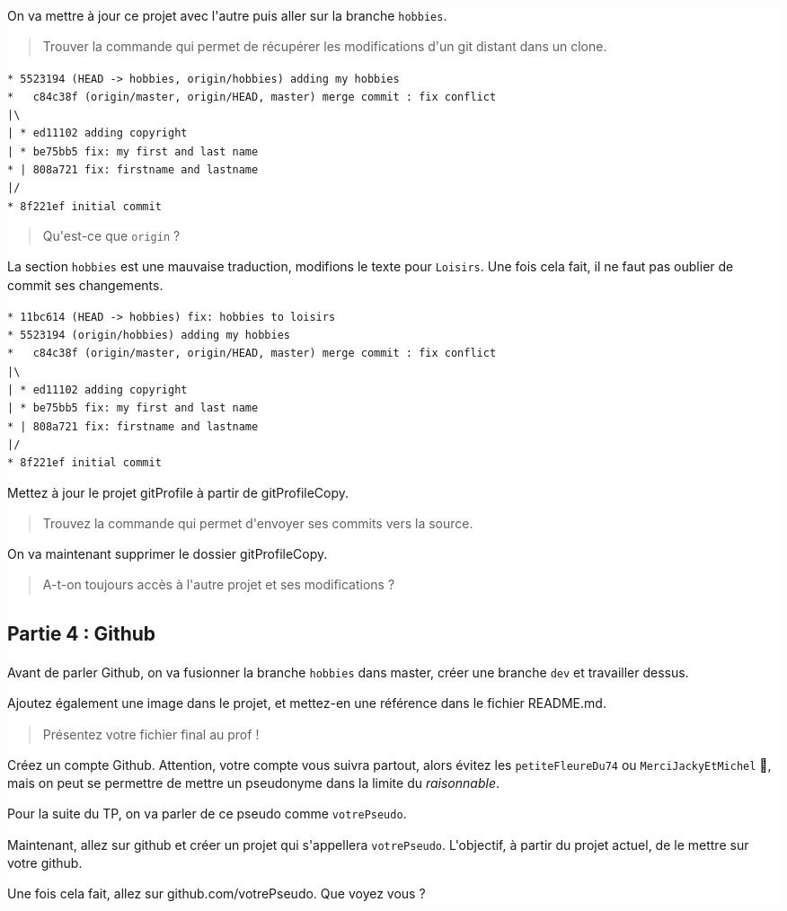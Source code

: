 On va mettre à jour ce projet avec l'autre puis aller sur la branche `hobbies`.
> Trouver la commande qui permet de récupérer les modifications d'un git distant dans un clone.

```gitlog
* 5523194 (HEAD -> hobbies, origin/hobbies) adding my hobbies
*   c84c38f (origin/master, origin/HEAD, master) merge commit : fix conflict
|\  
| * ed11102 adding copyright
| * be75bb5 fix: my first and last name
* | 808a721 fix: firstname and lastname
|/  
* 8f221ef initial commit
```

> Qu'est-ce que `origin` ? 

La section `hobbies` est une mauvaise traduction, modifions le texte pour `Loisirs`.
Une fois cela fait, il ne faut pas oublier de commit ses changements.
```gitlog
* 11bc614 (HEAD -> hobbies) fix: hobbies to loisirs
* 5523194 (origin/hobbies) adding my hobbies
*   c84c38f (origin/master, origin/HEAD, master) merge commit : fix conflict
|\  
| * ed11102 adding copyright
| * be75bb5 fix: my first and last name
* | 808a721 fix: firstname and lastname
|/  
* 8f221ef initial commit
```
Mettez à jour le projet gitProfile à partir de gitProfileCopy.
> Trouvez la commande qui permet d'envoyer ses commits vers la source.

On va maintenant supprimer le dossier gitProfileCopy.

> A-t-on toujours accès à l'autre projet et ses modifications ?

## Partie 4 : Github

Avant de parler Github, on va fusionner la branche `hobbies` dans master, créer une branche `dev` et travailler dessus.

Ajoutez également une image dans le projet, et mettez-en une référence dans le fichier README.md.


> Présentez votre fichier final au prof ! 


Créez un compte Github. Attention, votre compte vous suivra partout, alors évitez
les `petiteFleureDu74` ou `MerciJackyEtMichel` 🍆, mais on peut se permettre de mettre un pseudonyme
dans la limite du _raisonnable_.

Pour la suite du TP, on va parler de ce pseudo comme `votrePseudo`.

Maintenant, allez sur github et créer un projet qui s'appellera `votrePseudo`. L'objectif, à partir du projet actuel, de le mettre sur votre github.

Une fois cela fait, allez sur github.com/votrePseudo. Que voyez vous ?
